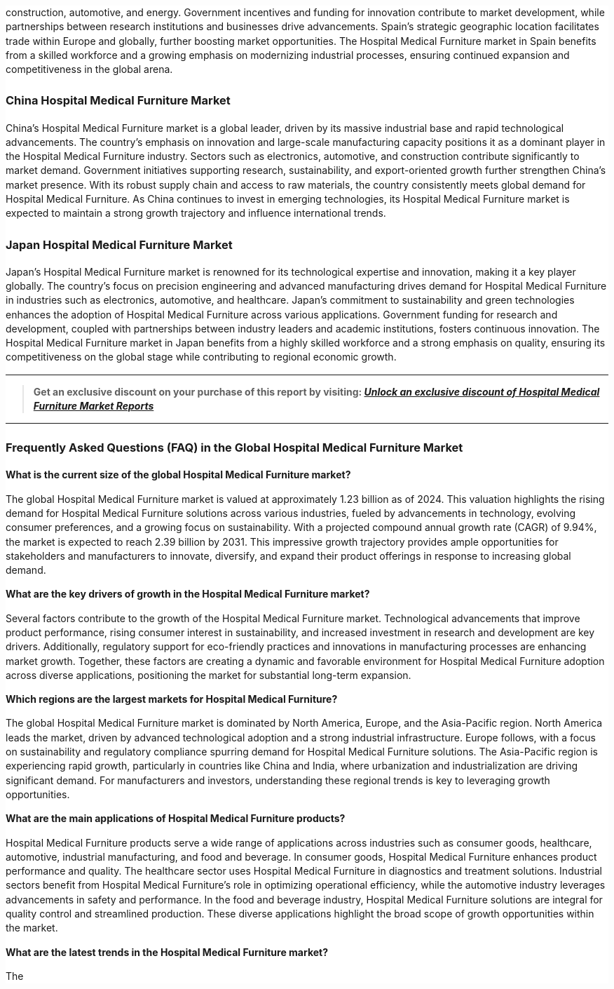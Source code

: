 construction, automotive, and energy. Government incentives and funding for innovation contribute to market development, while partnerships between research institutions and businesses drive advancements. Spain&rsquo;s strategic geographic location facilitates trade within Europe and globally, further boosting market opportunities. The Hospital Medical Furniture market in Spain benefits from a skilled workforce and a growing emphasis on modernizing industrial processes, ensuring continued expansion and competitiveness in the global arena.</p><h3>China Hospital Medical Furniture Market</h3><p>China&rsquo;s Hospital Medical Furniture market is a global leader, driven by its massive industrial base and rapid technological advancements. The country&rsquo;s emphasis on innovation and large-scale manufacturing capacity positions it as a dominant player in the Hospital Medical Furniture industry. Sectors such as electronics, automotive, and construction contribute significantly to market demand. Government initiatives supporting research, sustainability, and export-oriented growth further strengthen China&rsquo;s market presence. With its robust supply chain and access to raw materials, the country consistently meets global demand for Hospital Medical Furniture. As China continues to invest in emerging technologies, its Hospital Medical Furniture market is expected to maintain a strong growth trajectory and influence international trends.</p><h3>Japan Hospital Medical Furniture Market</h3><p>Japan&rsquo;s Hospital Medical Furniture market is renowned for its technological expertise and innovation, making it a key player globally. The country&rsquo;s focus on precision engineering and advanced manufacturing drives demand for Hospital Medical Furniture in industries such as electronics, automotive, and healthcare. Japan&rsquo;s commitment to sustainability and green technologies enhances the adoption of Hospital Medical Furniture across various applications. Government funding for research and development, coupled with partnerships between industry leaders and academic institutions, fosters continuous innovation. The Hospital Medical Furniture market in Japan benefits from a highly skilled workforce and a strong emphasis on quality, ensuring its competitiveness on the global stage while contributing to regional economic growth.</p><hr /><blockquote><p><strong>Get an exclusive discount on your purchase of this report by visiting: <em><a href="://marketresearchpulse.com/ask-for-discount/33603?utm_source=Github&amp;utm_medium=022">Unlock an exclusive discount of Hospital Medical Furniture Market Reports</a></em>&nbsp;</strong></p></blockquote><hr /><h3>Frequently Asked Questions (FAQ) in the Global Hospital Medical Furniture Market</h3><p><strong>What is the current size of the global Hospital Medical Furniture market?</strong></p><p>The global Hospital Medical Furniture market is valued at approximately 1.23 billion as of 2024. This valuation highlights the rising demand for Hospital Medical Furniture solutions across various industries, fueled by advancements in technology, evolving consumer preferences, and a growing focus on sustainability. With a projected compound annual growth rate (CAGR) of 9.94%, the market is expected to reach 2.39 billion by 2031. This impressive growth trajectory provides ample opportunities for stakeholders and manufacturers to innovate, diversify, and expand their product offerings in response to increasing global demand.</p><p><strong>What are the key drivers of growth in the Hospital Medical Furniture market?</strong></p><p>Several factors contribute to the growth of the Hospital Medical Furniture market. Technological advancements that improve product performance, rising consumer interest in sustainability, and increased investment in research and development are key drivers. Additionally, regulatory support for eco-friendly practices and innovations in manufacturing processes are enhancing market growth. Together, these factors are creating a dynamic and favorable environment for Hospital Medical Furniture adoption across diverse applications, positioning the market for substantial long-term expansion.</p><p><strong>Which regions are the largest markets for Hospital Medical Furniture?</strong></p><p>The global Hospital Medical Furniture market is dominated by North America, Europe, and the Asia-Pacific region. North America leads the market, driven by advanced technological adoption and a strong industrial infrastructure. Europe follows, with a focus on sustainability and regulatory compliance spurring demand for Hospital Medical Furniture solutions. The Asia-Pacific region is experiencing rapid growth, particularly in countries like China and India, where urbanization and industrialization are driving significant demand. For manufacturers and investors, understanding these regional trends is key to leveraging growth opportunities.</p><p><strong>What are the main applications of Hospital Medical Furniture products?</strong></p><p>Hospital Medical Furniture products serve a wide range of applications across industries such as consumer goods, healthcare, automotive, industrial manufacturing, and food and beverage. In consumer goods, Hospital Medical Furniture enhances product performance and quality. The healthcare sector uses Hospital Medical Furniture in diagnostics and treatment solutions. Industrial sectors benefit from Hospital Medical Furniture&rsquo;s role in optimizing operational efficiency, while the automotive industry leverages advancements in safety and performance. In the food and beverage industry, Hospital Medical Furniture solutions are integral for quality control and streamlined production. These diverse applications highlight the broad scope of growth opportunities within the market.</p><p><strong>What are the latest trends in the Hospital Medical Furniture market?</strong></p><p>The